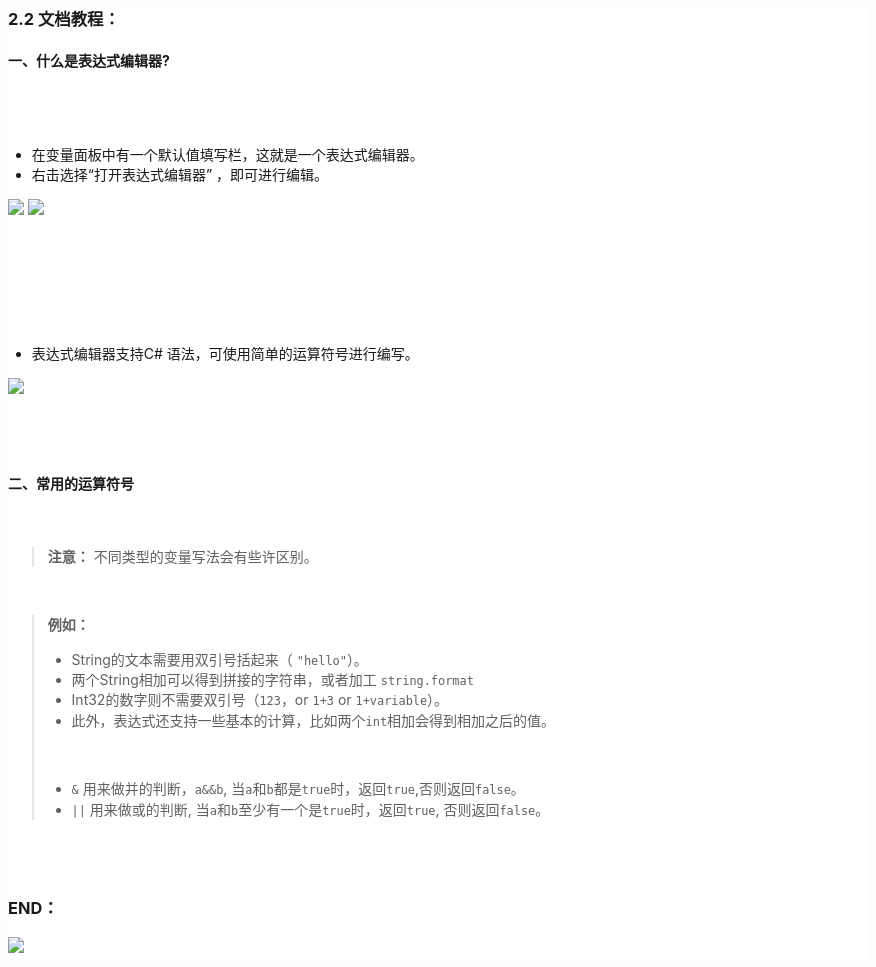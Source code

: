 ### 2.2 文档教程：

#### 一、什么是表达式编辑器?

<br>
<br>

* 在变量面板中有一个默认值填写栏，这就是一个表达式编辑器。
* 右击选择“打开表达式编辑器” ，即可进行编辑。

<img width = '300'  src ="https://doria-encooacademyimages.oss-cn-shanghai.aliyuncs.com/2023/01/03/16727424681788.jpg"/>  <img width = '300'  src ="https://doria-encooacademyimages.oss-cn-shanghai.aliyuncs.com/2023/01/03/16727424772721.jpg"/>


<br><br>



<br><br>



* 表达式编辑器支持C# 语法，可使用简单的运算符号进行编写。

<img width = '300'  src ="https://doria-encooacademyimages.oss-cn-shanghai.aliyuncs.com/2023/01/03/16727424860702.jpg"/>

<br><br>


#### 二、常用的运算符号

<br>


 > **注意：** 不同类型的变量写法会有些许区别。
 
 <br>

> **例如：**
> * String的文本需要用双引号括起来（ `"hello"`）。
> * 两个String相加可以得到拼接的字符串，或者加工 `string.format`
> * Int32的数字则不需要双引号（`123`，or `1+3` or `1+variable`）。
> * 此外，表达式还支持一些基本的计算，比如两个`int`相加会得到相加之后的值。
> 
> <br>
> 
> *  `&` 用来做并的判断，`a&&b`, 当`a`和`b`都是`true`时，返回`true`,否则返回`false`。
> * `||` 用来做或的判断, 当`a`和`b`至少有一个是`true`时，返回`true`, 否则返回`false`。
 

<br><br>


### END：

<img width = '600'  src ="https://doria-encooacademyimages.oss-cn-shanghai.aliyuncs.com/2022/12/29/16723050031273.jpg"/>
